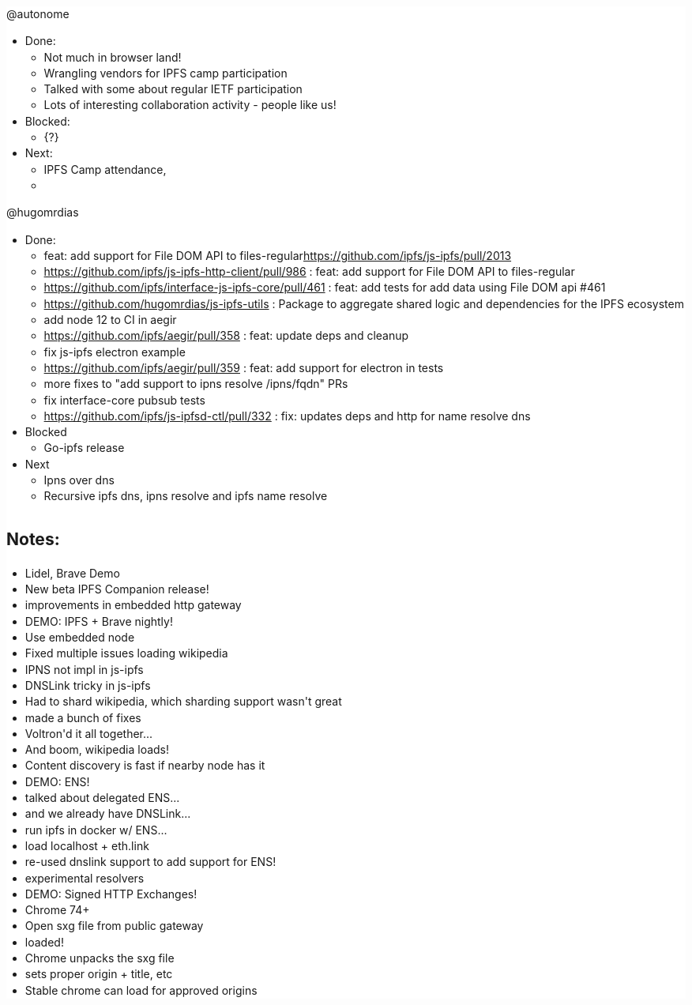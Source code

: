@autonome
-   Done:
    -   Not much in browser land!
    -   Wrangling vendors for IPFS camp participation
    -   Talked with some about regular IETF participation
    -   Lots of interesting collaboration activity - people like us!
-   Blocked:
    -   {?}
-   Next:
    -   IPFS Camp attendance,
    -     
@hugomrdias
-   Done:
    -   feat: add support for File DOM API to files-regular<https://github.com/ipfs/js-ipfs/pull/2013> 
    -   <https://github.com/ipfs/js-ipfs-http-client/pull/986>  : feat: add support for File DOM API to files-regular
    -   <https://github.com/ipfs/interface-js-ipfs-core/pull/461>  : feat: add tests for add data using File DOM api #461
    -   <https://github.com/hugomrdias/js-ipfs-utils>  : Package to aggregate shared logic and dependencies for the IPFS ecosystem
    -   add node 12 to CI in aegir
    -   <https://github.com/ipfs/aegir/pull/358> : feat: update deps and cleanup
    -   fix js-ipfs electron example
    -   <https://github.com/ipfs/aegir/pull/359> : feat: add support for electron in tests
    -   more fixes to "add support to ipns resolve /ipns/fqdn" PRs
    -   fix interface-core pubsub tests
    -   <https://github.com/ipfs/js-ipfsd-ctl/pull/332> : fix: updates deps and http for name resolve dns
-   Blocked
    -   Go-ipfs release
-   Next
    -   Ipns over dns
    -   Recursive ipfs dns, ipns resolve and ipfs name resolve
  
  
## Notes:
* Lidel, Brave Demo
* New beta IPFS Companion release!
* improvements in embedded http gateway
* DEMO: IPFS + Brave nightly!
* Use embedded node
* Fixed multiple issues loading wikipedia
* IPNS not impl in js-ipfs
* DNSLink tricky in js-ipfs
* Had to shard wikipedia, which sharding support wasn't great
* made a bunch of fixes
* Voltron'd it all together...
* And boom, wikipedia loads!
* Content discovery is fast if nearby node has it
* DEMO: ENS!
* talked about delegated ENS...
* and we already have DNSLink...
* run ipfs in docker w/ ENS...
* load localhost + eth.link
* re-used dnslink support to add support for ENS!
* experimental resolvers
* DEMO: Signed HTTP Exchanges!
* Chrome 74+
* Open sxg file from public gateway
* loaded!
* Chrome unpacks the sxg file
* sets proper origin + title, etc
* Stable chrome can load for approved origins